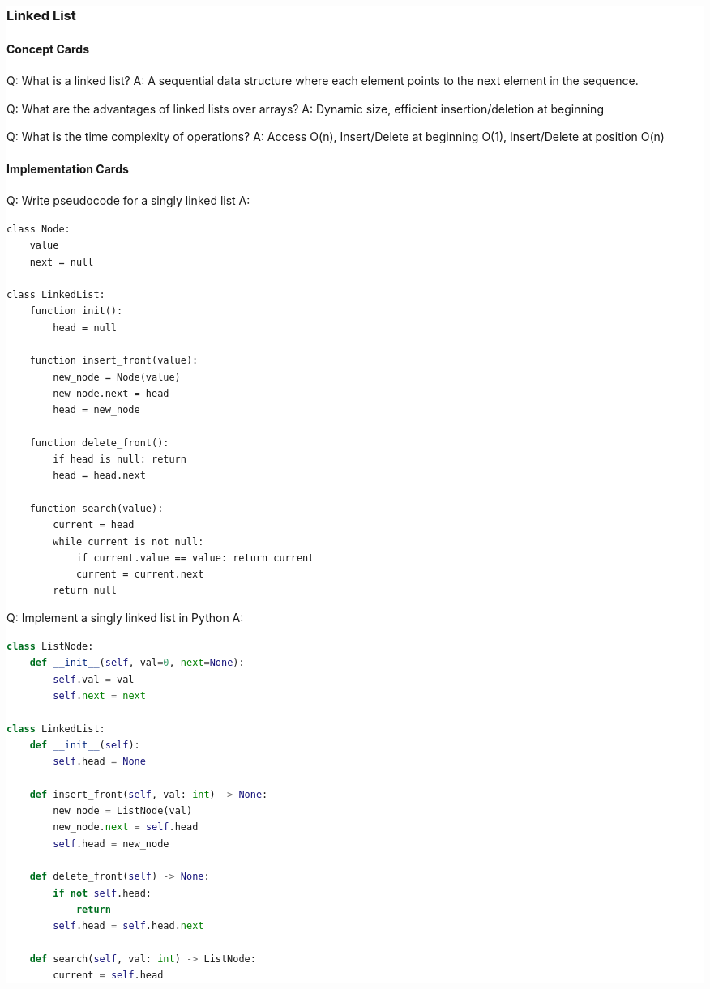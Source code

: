 ### Linked List

#### Concept Cards
Q: What is a linked list?
A: A sequential data structure where each element points to the next element in the sequence.

Q: What are the advantages of linked lists over arrays?
A: Dynamic size, efficient insertion/deletion at beginning

Q: What is the time complexity of operations?
A: Access O(n), Insert/Delete at beginning O(1), Insert/Delete at position O(n)

#### Implementation Cards
Q: Write pseudocode for a singly linked list
A: 
```
class Node:
    value
    next = null

class LinkedList:
    function init():
        head = null
        
    function insert_front(value):
        new_node = Node(value)
        new_node.next = head
        head = new_node
        
    function delete_front():
        if head is null: return
        head = head.next
        
    function search(value):
        current = head
        while current is not null:
            if current.value == value: return current
            current = current.next
        return null
```

Q: Implement a singly linked list in Python
A: 
```python
class ListNode:
    def __init__(self, val=0, next=None):
        self.val = val
        self.next = next

class LinkedList:
    def __init__(self):
        self.head = None
    
    def insert_front(self, val: int) -> None:
        new_node = ListNode(val)
        new_node.next = self.head
        self.head = new_node
    
    def delete_front(self) -> None:
        if not self.head:
            return
        self.head = self.head.next
    
    def search(self, val: int) -> ListNode:
        current = self.head
```